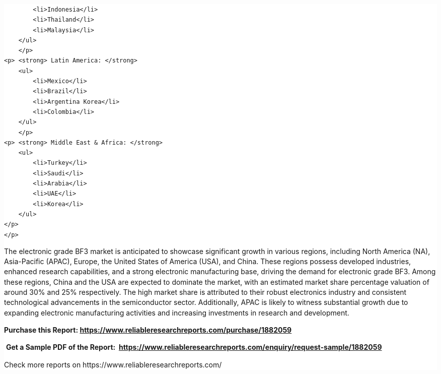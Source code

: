             <li>Indonesia</li>
            <li>Thailand</li>
            <li>Malaysia</li>
        </ul>
        </p> 
    <p> <strong> Latin America: </strong>
        <ul>
            <li>Mexico</li>
            <li>Brazil</li>
            <li>Argentina Korea</li>
            <li>Colombia</li>
        </ul>
        </p> 
    <p> <strong> Middle East & Africa: </strong>
        <ul>
            <li>Turkey</li>
            <li>Saudi</li>
            <li>Arabia</li>
            <li>UAE</li>
            <li>Korea</li>
        </ul>
    </p>
    </p>
<p><p>The electronic grade BF3 market is anticipated to showcase significant growth in various regions, including North America (NA), Asia-Pacific (APAC), Europe, the United States of America (USA), and China. These regions possess developed industries, enhanced research capabilities, and a strong electronic manufacturing base, driving the demand for electronic grade BF3. Among these regions, China and the USA are expected to dominate the market, with an estimated market share percentage valuation of around 30% and 25% respectively. The high market share is attributed to their robust electronics industry and consistent technological advancements in the semiconductor sector. Additionally, APAC is likely to witness substantial growth due to expanding electronic manufacturing activities and increasing investments in research and development.</p></p>
<p><strong>Purchase this Report: <a href="https://www.reliableresearchreports.com/purchase/1882059">https://www.reliableresearchreports.com/purchase/1882059</a></strong></p>
<p>&nbsp;<strong>Get a Sample PDF of the Report:&nbsp;&nbsp;<a href="https://www.reliableresearchreports.com/enquiry/request-sample/1882059">https://www.reliableresearchreports.com/enquiry/request-sample/1882059</a></strong></p>
<p><strong></strong></p>
<p>Check more reports on https://www.reliableresearchreports.com/</p>